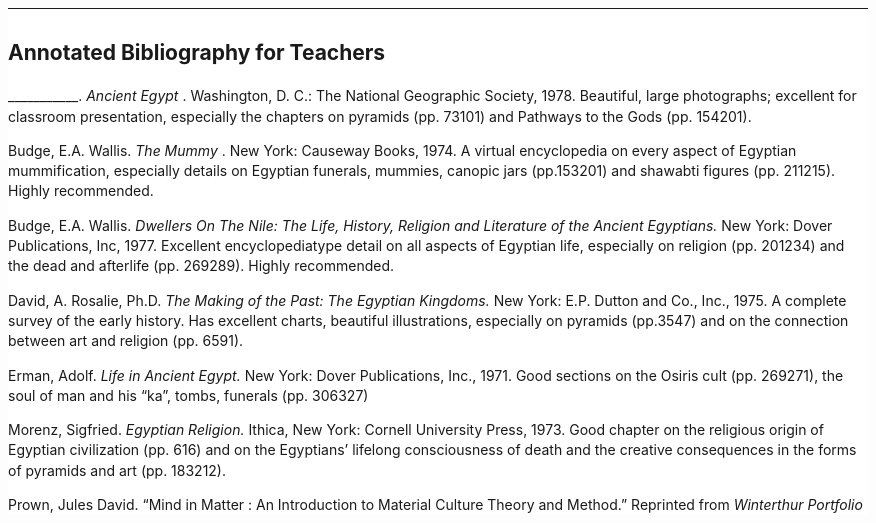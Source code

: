    </table>
  </dl>
 </blockquote>
 <hr/>
 <h2>
  Annotated Bibliography for Teachers
 </h2>
 ___________.
 <i>
  Ancient Egypt
 </i>
 . Washington, D. C.: The National Geographic Society, 1978. Beautiful, large photographs; excellent for classroom presentation, especially the chapters on pyramids (pp. 73101) and Pathways to the Gods (pp. 154201).
 <p>
  Budge, E.A. Wallis.
  <i>
   The Mummy
  </i>
  . New York: Causeway Books, 1974. A virtual encyclopedia on every aspect of Egyptian mummification, especially details on Egyptian funerals, mummies, canopic jars (pp.153201) and shawabti figures (pp. 211215). Highly recommended.
 </p>
 <p>
  Budge, E.A. Wallis.
  <i>
   Dwellers On The Nile: The Life, History, Religion and Literature of the Ancient Egyptians.
  </i>
  New York: Dover Publications, Inc, 1977. Excellent encyclopediatype detail on all aspects of Egyptian life, especially on religion (pp. 201234) and the dead and afterlife (pp. 269289). Highly recommended.
 </p>
 <p>
  David, A. Rosalie, Ph.D.
  <i>
   The Making of the Past: The Egyptian Kingdoms.
  </i>
  New York: E.P. Dutton and Co., Inc., 1975. A complete survey of the early history. Has excellent charts, beautiful illustrations, especially on pyramids (pp.3547) and on the connection between art and religion (pp. 6591).
 </p>
 <p>
  Erman, Adolf.
  <i>
   Life in Ancient Egypt.
  </i>
  New York: Dover Publications, Inc., 1971. Good sections on the Osiris cult (pp. 269271), the soul of man and his “ka”, tombs, funerals (pp. 306327)
 </p>
 <p>
  Morenz, Sigfried.
  <i>
   Egyptian Religion.
  </i>
  Ithica, New York: Cornell University Press, 1973. Good chapter on the religious origin of Egyptian civilization (pp. 616) and on the Egyptians’ lifelong consciousness of death and the creative consequences in the forms of pyramids and art (pp. 183212).
 </p>
 <p>
  Prown, Jules David. “Mind in Matter : An Introduction to Material Culture Theory and Method.” Reprinted from
  <i>
   Winterthur Portfolio
  </i>